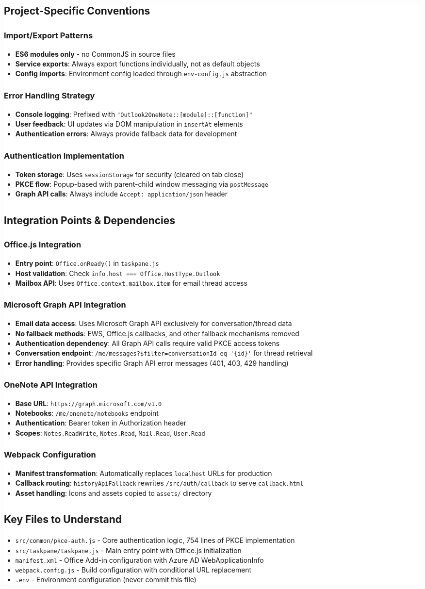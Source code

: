 ## Project-Specific Conventions

### Import/Export Patterns
- **ES6 modules only** - no CommonJS in source files
- **Service exports**: Always export functions individually, not as default objects
- **Config imports**: Environment config loaded through `env-config.js` abstraction

### Error Handling Strategy
- **Console logging**: Prefixed with `"Outlook2OneNote::[module]::[function]"`
- **User feedback**: UI updates via DOM manipulation in `insertAt` elements
- **Authentication errors**: Always provide fallback data for development

### Authentication Implementation
- **Token storage**: Uses `sessionStorage` for security (cleared on tab close)
- **PKCE flow**: Popup-based with parent-child window messaging via `postMessage`
- **Graph API calls**: Always include `Accept: application/json` header

## Integration Points & Dependencies

### Office.js Integration
- **Entry point**: `Office.onReady()` in `taskpane.js`
- **Host validation**: Check `info.host === Office.HostType.Outlook`
- **Mailbox API**: Uses `Office.context.mailbox.item` for email thread access

### Microsoft Graph API Integration
- **Email data access**: Uses Microsoft Graph API exclusively for conversation/thread data
- **No fallback methods**: EWS, Office.js callbacks, and other fallback mechanisms removed
- **Authentication dependency**: All Graph API calls require valid PKCE access tokens
- **Conversation endpoint**: `/me/messages?$filter=conversationId eq '{id}'` for thread retrieval
- **Error handling**: Provides specific Graph API error messages (401, 403, 429 handling)

### OneNote API Integration  
- **Base URL**: `https://graph.microsoft.com/v1.0`
- **Notebooks**: `/me/onenote/notebooks` endpoint
- **Authentication**: Bearer token in Authorization header
- **Scopes**: `Notes.ReadWrite`, `Notes.Read`, `Mail.Read`, `User.Read`

### Webpack Configuration
- **Manifest transformation**: Automatically replaces `localhost` URLs for production
- **Callback routing**: `historyApiFallback` rewrites `/src/auth/callback` to serve `callback.html`
- **Asset handling**: Icons and assets copied to `assets/` directory

## Key Files to Understand

- `src/common/pkce-auth.js` - Core authentication logic, 754 lines of PKCE implementation
- `src/taskpane/taskpane.js` - Main entry point with Office.js initialization
- `manifest.xml` - Office Add-in configuration with Azure AD WebApplicationInfo
- `webpack.config.js` - Build configuration with conditional URL replacement
- `.env` - Environment configuration (never commit this file)
